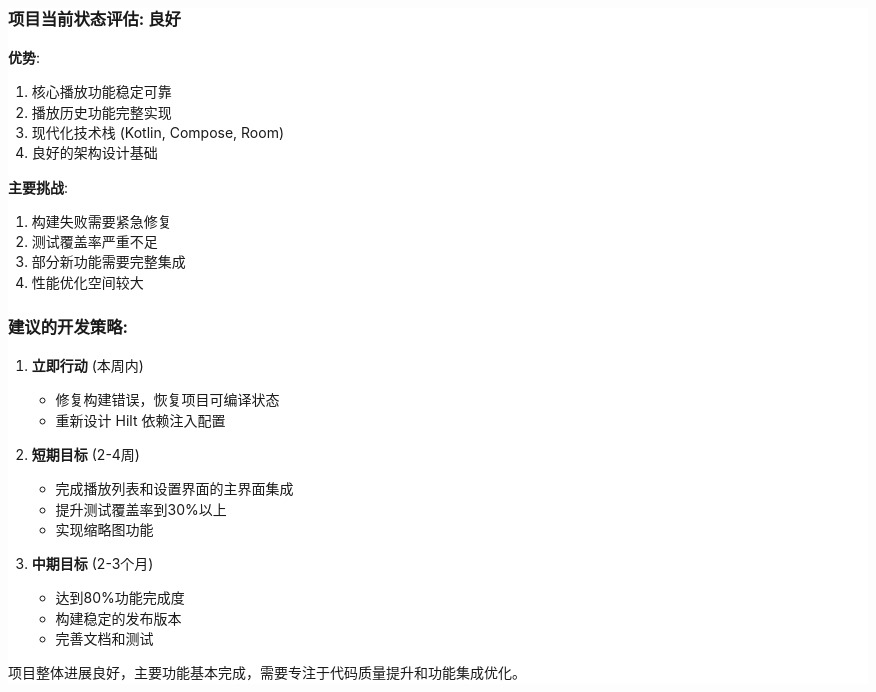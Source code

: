 ### 项目当前状态评估: **良好**

**优势**:
1. 核心播放功能稳定可靠
2. 播放历史功能完整实现
3. 现代化技术栈 (Kotlin, Compose, Room)
4. 良好的架构设计基础

**主要挑战**:
1. 构建失败需要紧急修复
2. 测试覆盖率严重不足
3. 部分新功能需要完整集成
4. 性能优化空间较大

### 建议的开发策略:

1. **立即行动** (本周内)
   - 修复构建错误，恢复项目可编译状态
   - 重新设计 Hilt 依赖注入配置

2. **短期目标** (2-4周)
   - 完成播放列表和设置界面的主界面集成
   - 提升测试覆盖率到30%以上
   - 实现缩略图功能

3. **中期目标** (2-3个月)
   - 达到80%功能完成度
   - 构建稳定的发布版本
   - 完善文档和测试

项目整体进展良好，主要功能基本完成，需要专注于代码质量提升和功能集成优化。
